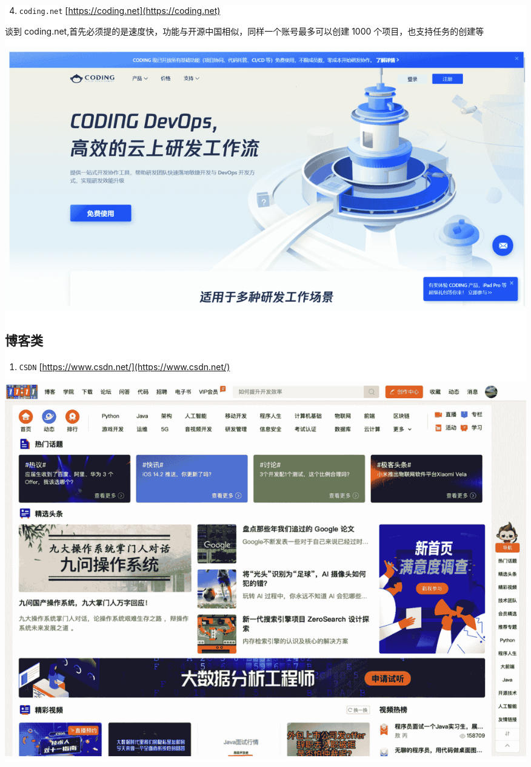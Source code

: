 4.  `coding.net` [https://coding.net](https://coding.net)

谈到 coding.net,首先必须提的是速度快，功能与开源中国相似，同样一个账号最多可以创建 1000 个项目，也支持任务的创建等

![](img/8f1508103b5387a5cb75a007e3bbedec.png)

## 博客类

1.  `CSDN` [https://www.csdn.net/](https://www.csdn.net/)

![](img/388096b245c50edbaa2a29c68e9c617d.png)